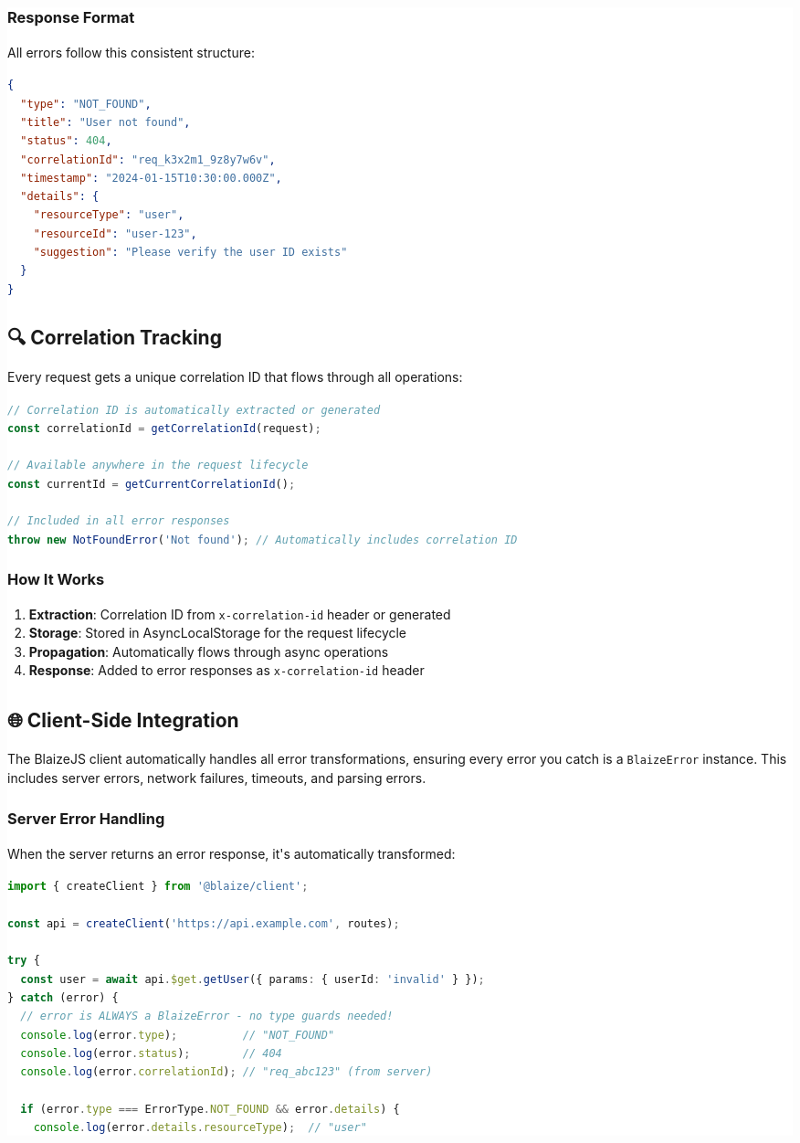 ### Response Format

All errors follow this consistent structure:

```json
{
  "type": "NOT_FOUND",
  "title": "User not found",
  "status": 404,
  "correlationId": "req_k3x2m1_9z8y7w6v",
  "timestamp": "2024-01-15T10:30:00.000Z",
  "details": {
    "resourceType": "user",
    "resourceId": "user-123",
    "suggestion": "Please verify the user ID exists"
  }
}
```

## 🔍 Correlation Tracking

Every request gets a unique correlation ID that flows through all operations:

```typescript
// Correlation ID is automatically extracted or generated
const correlationId = getCorrelationId(request);

// Available anywhere in the request lifecycle
const currentId = getCurrentCorrelationId();

// Included in all error responses
throw new NotFoundError('Not found'); // Automatically includes correlation ID
```

### How It Works

1. **Extraction**: Correlation ID from `x-correlation-id` header or generated
2. **Storage**: Stored in AsyncLocalStorage for the request lifecycle
3. **Propagation**: Automatically flows through async operations
4. **Response**: Added to error responses as `x-correlation-id` header

## 🌐 Client-Side Integration

The BlaizeJS client automatically handles all error transformations, ensuring every error you catch is a `BlaizeError` instance. This includes server errors, network failures, timeouts, and parsing errors.

### Server Error Handling

When the server returns an error response, it's automatically transformed:

```typescript
import { createClient } from '@blaize/client';

const api = createClient('https://api.example.com', routes);

try {
  const user = await api.$get.getUser({ params: { userId: 'invalid' } });
} catch (error) {
  // error is ALWAYS a BlaizeError - no type guards needed!
  console.log(error.type);          // "NOT_FOUND"
  console.log(error.status);        // 404
  console.log(error.correlationId); // "req_abc123" (from server)
  
  if (error.type === ErrorType.NOT_FOUND && error.details) {
    console.log(error.details.resourceType);  // "user"
```